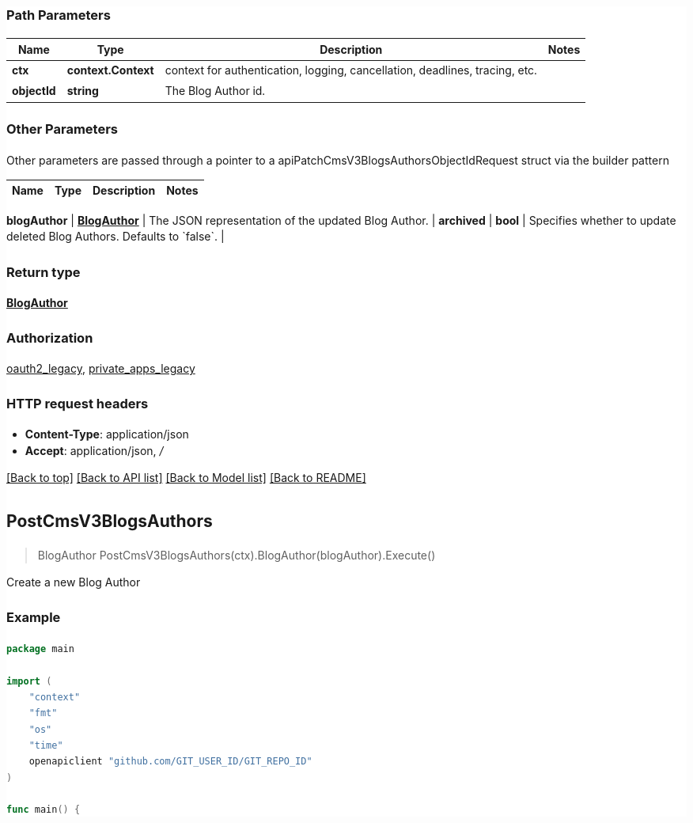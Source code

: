 ```go
```

### Path Parameters


Name | Type | Description  | Notes
------------- | ------------- | ------------- | -------------
**ctx** | **context.Context** | context for authentication, logging, cancellation, deadlines, tracing, etc.
**objectId** | **string** | The Blog Author id. | 

### Other Parameters

Other parameters are passed through a pointer to a apiPatchCmsV3BlogsAuthorsObjectIdRequest struct via the builder pattern


Name | Type | Description  | Notes
------------- | ------------- | ------------- | -------------

 **blogAuthor** | [**BlogAuthor**](BlogAuthor.md) | The JSON representation of the updated Blog Author. | 
 **archived** | **bool** | Specifies whether to update deleted Blog Authors. Defaults to &#x60;false&#x60;. | 

### Return type

[**BlogAuthor**](BlogAuthor.md)

### Authorization

[oauth2_legacy](../README.md#oauth2_legacy), [private_apps_legacy](../README.md#private_apps_legacy)

### HTTP request headers

- **Content-Type**: application/json
- **Accept**: application/json, */*

[[Back to top]](#) [[Back to API list]](../README.md#documentation-for-api-endpoints)
[[Back to Model list]](../README.md#documentation-for-models)
[[Back to README]](../README.md)


## PostCmsV3BlogsAuthors

> BlogAuthor PostCmsV3BlogsAuthors(ctx).BlogAuthor(blogAuthor).Execute()

Create a new Blog Author



### Example

```go
package main

import (
	"context"
	"fmt"
	"os"
    "time"
	openapiclient "github.com/GIT_USER_ID/GIT_REPO_ID"
)

func main() {
```